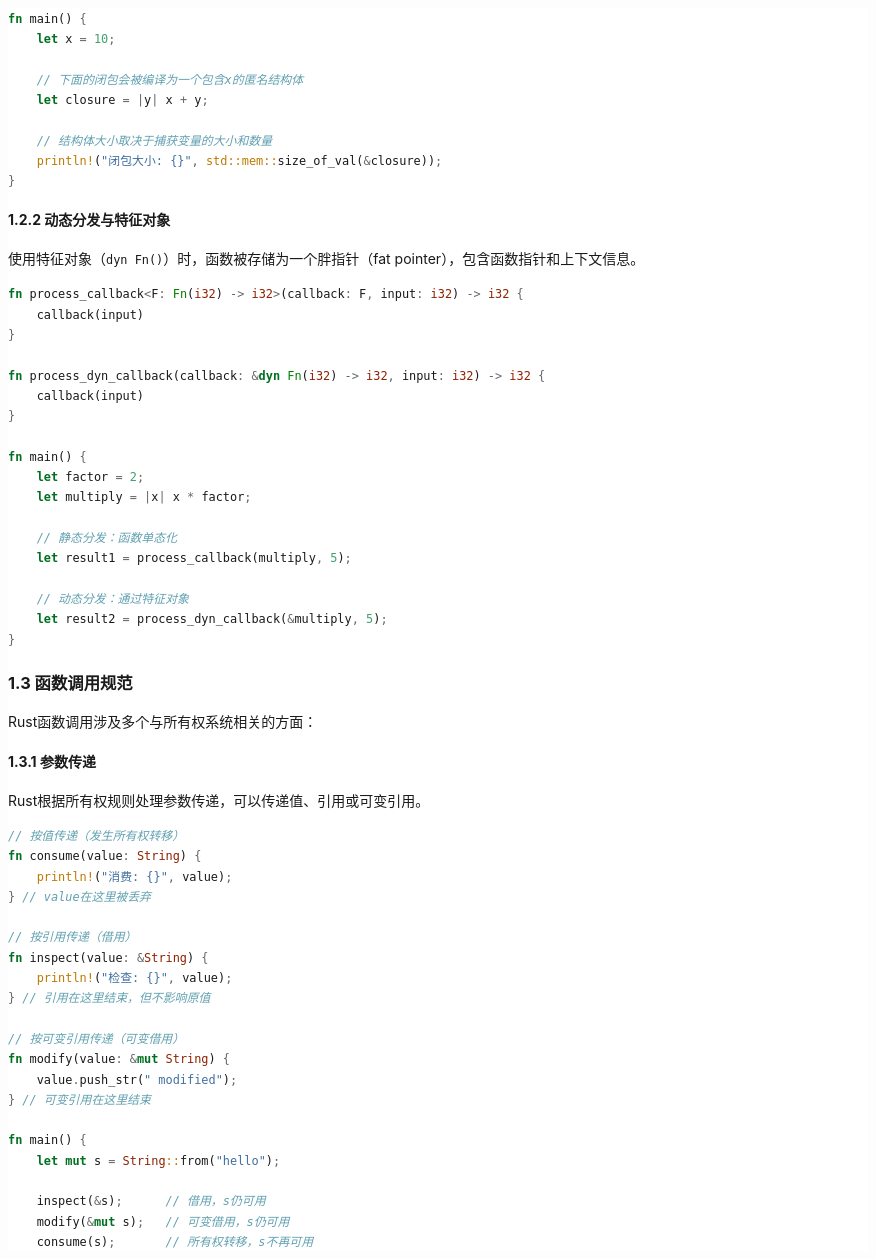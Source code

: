 ```rust
fn main() {
    let x = 10;
    
    // 下面的闭包会被编译为一个包含x的匿名结构体
    let closure = |y| x + y;
    
    // 结构体大小取决于捕获变量的大小和数量
    println!("闭包大小: {}", std::mem::size_of_val(&closure));
}
```

#### 1.2.2 **动态分发与特征对象**

使用特征对象（`dyn Fn()`）时，函数被存储为一个胖指针（fat pointer），包含函数指针和上下文信息。

```rust
fn process_callback<F: Fn(i32) -> i32>(callback: F, input: i32) -> i32 {
    callback(input)
}

fn process_dyn_callback(callback: &dyn Fn(i32) -> i32, input: i32) -> i32 {
    callback(input)
}

fn main() {
    let factor = 2;
    let multiply = |x| x * factor;
    
    // 静态分发：函数单态化
    let result1 = process_callback(multiply, 5);
    
    // 动态分发：通过特征对象
    let result2 = process_dyn_callback(&multiply, 5);
}
```

### 1.3 函数调用规范

Rust函数调用涉及多个与所有权系统相关的方面：

#### 1.3.1 **参数传递**

Rust根据所有权规则处理参数传递，可以传递值、引用或可变引用。

```rust
// 按值传递（发生所有权转移）
fn consume(value: String) {
    println!("消费: {}", value);
} // value在这里被丢弃

// 按引用传递（借用）
fn inspect(value: &String) {
    println!("检查: {}", value);
} // 引用在这里结束，但不影响原值

// 按可变引用传递（可变借用）
fn modify(value: &mut String) {
    value.push_str(" modified");
} // 可变引用在这里结束

fn main() {
    let mut s = String::from("hello");
    
    inspect(&s);      // 借用，s仍可用
    modify(&mut s);   // 可变借用，s仍可用
    consume(s);       // 所有权转移，s不再可用
```